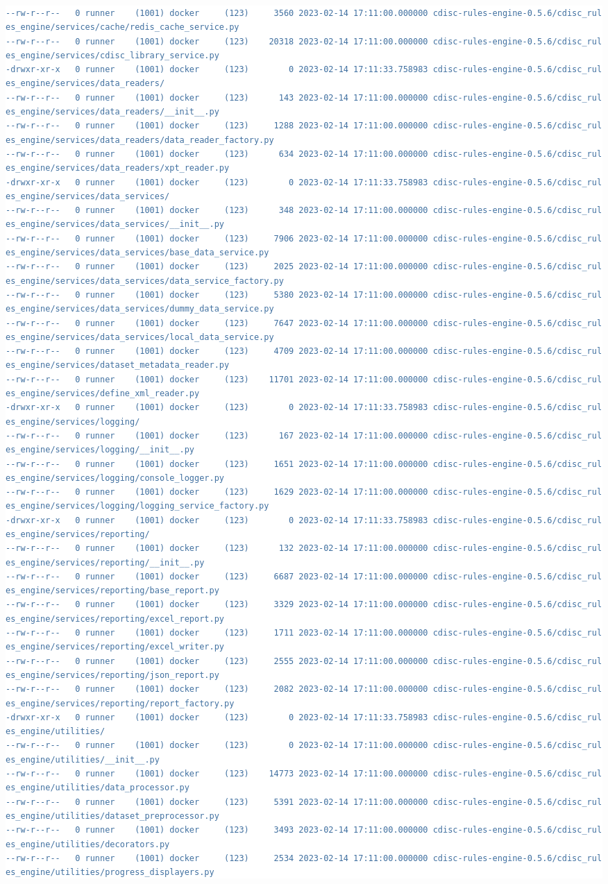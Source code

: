 ```diff
--rw-r--r--   0 runner    (1001) docker     (123)     3560 2023-02-14 17:11:00.000000 cdisc-rules-engine-0.5.6/cdisc_rules_engine/services/cache/redis_cache_service.py
--rw-r--r--   0 runner    (1001) docker     (123)    20318 2023-02-14 17:11:00.000000 cdisc-rules-engine-0.5.6/cdisc_rules_engine/services/cdisc_library_service.py
-drwxr-xr-x   0 runner    (1001) docker     (123)        0 2023-02-14 17:11:33.758983 cdisc-rules-engine-0.5.6/cdisc_rules_engine/services/data_readers/
--rw-r--r--   0 runner    (1001) docker     (123)      143 2023-02-14 17:11:00.000000 cdisc-rules-engine-0.5.6/cdisc_rules_engine/services/data_readers/__init__.py
--rw-r--r--   0 runner    (1001) docker     (123)     1288 2023-02-14 17:11:00.000000 cdisc-rules-engine-0.5.6/cdisc_rules_engine/services/data_readers/data_reader_factory.py
--rw-r--r--   0 runner    (1001) docker     (123)      634 2023-02-14 17:11:00.000000 cdisc-rules-engine-0.5.6/cdisc_rules_engine/services/data_readers/xpt_reader.py
-drwxr-xr-x   0 runner    (1001) docker     (123)        0 2023-02-14 17:11:33.758983 cdisc-rules-engine-0.5.6/cdisc_rules_engine/services/data_services/
--rw-r--r--   0 runner    (1001) docker     (123)      348 2023-02-14 17:11:00.000000 cdisc-rules-engine-0.5.6/cdisc_rules_engine/services/data_services/__init__.py
--rw-r--r--   0 runner    (1001) docker     (123)     7906 2023-02-14 17:11:00.000000 cdisc-rules-engine-0.5.6/cdisc_rules_engine/services/data_services/base_data_service.py
--rw-r--r--   0 runner    (1001) docker     (123)     2025 2023-02-14 17:11:00.000000 cdisc-rules-engine-0.5.6/cdisc_rules_engine/services/data_services/data_service_factory.py
--rw-r--r--   0 runner    (1001) docker     (123)     5380 2023-02-14 17:11:00.000000 cdisc-rules-engine-0.5.6/cdisc_rules_engine/services/data_services/dummy_data_service.py
--rw-r--r--   0 runner    (1001) docker     (123)     7647 2023-02-14 17:11:00.000000 cdisc-rules-engine-0.5.6/cdisc_rules_engine/services/data_services/local_data_service.py
--rw-r--r--   0 runner    (1001) docker     (123)     4709 2023-02-14 17:11:00.000000 cdisc-rules-engine-0.5.6/cdisc_rules_engine/services/dataset_metadata_reader.py
--rw-r--r--   0 runner    (1001) docker     (123)    11701 2023-02-14 17:11:00.000000 cdisc-rules-engine-0.5.6/cdisc_rules_engine/services/define_xml_reader.py
-drwxr-xr-x   0 runner    (1001) docker     (123)        0 2023-02-14 17:11:33.758983 cdisc-rules-engine-0.5.6/cdisc_rules_engine/services/logging/
--rw-r--r--   0 runner    (1001) docker     (123)      167 2023-02-14 17:11:00.000000 cdisc-rules-engine-0.5.6/cdisc_rules_engine/services/logging/__init__.py
--rw-r--r--   0 runner    (1001) docker     (123)     1651 2023-02-14 17:11:00.000000 cdisc-rules-engine-0.5.6/cdisc_rules_engine/services/logging/console_logger.py
--rw-r--r--   0 runner    (1001) docker     (123)     1629 2023-02-14 17:11:00.000000 cdisc-rules-engine-0.5.6/cdisc_rules_engine/services/logging/logging_service_factory.py
-drwxr-xr-x   0 runner    (1001) docker     (123)        0 2023-02-14 17:11:33.758983 cdisc-rules-engine-0.5.6/cdisc_rules_engine/services/reporting/
--rw-r--r--   0 runner    (1001) docker     (123)      132 2023-02-14 17:11:00.000000 cdisc-rules-engine-0.5.6/cdisc_rules_engine/services/reporting/__init__.py
--rw-r--r--   0 runner    (1001) docker     (123)     6687 2023-02-14 17:11:00.000000 cdisc-rules-engine-0.5.6/cdisc_rules_engine/services/reporting/base_report.py
--rw-r--r--   0 runner    (1001) docker     (123)     3329 2023-02-14 17:11:00.000000 cdisc-rules-engine-0.5.6/cdisc_rules_engine/services/reporting/excel_report.py
--rw-r--r--   0 runner    (1001) docker     (123)     1711 2023-02-14 17:11:00.000000 cdisc-rules-engine-0.5.6/cdisc_rules_engine/services/reporting/excel_writer.py
--rw-r--r--   0 runner    (1001) docker     (123)     2555 2023-02-14 17:11:00.000000 cdisc-rules-engine-0.5.6/cdisc_rules_engine/services/reporting/json_report.py
--rw-r--r--   0 runner    (1001) docker     (123)     2082 2023-02-14 17:11:00.000000 cdisc-rules-engine-0.5.6/cdisc_rules_engine/services/reporting/report_factory.py
-drwxr-xr-x   0 runner    (1001) docker     (123)        0 2023-02-14 17:11:33.758983 cdisc-rules-engine-0.5.6/cdisc_rules_engine/utilities/
--rw-r--r--   0 runner    (1001) docker     (123)        0 2023-02-14 17:11:00.000000 cdisc-rules-engine-0.5.6/cdisc_rules_engine/utilities/__init__.py
--rw-r--r--   0 runner    (1001) docker     (123)    14773 2023-02-14 17:11:00.000000 cdisc-rules-engine-0.5.6/cdisc_rules_engine/utilities/data_processor.py
--rw-r--r--   0 runner    (1001) docker     (123)     5391 2023-02-14 17:11:00.000000 cdisc-rules-engine-0.5.6/cdisc_rules_engine/utilities/dataset_preprocessor.py
--rw-r--r--   0 runner    (1001) docker     (123)     3493 2023-02-14 17:11:00.000000 cdisc-rules-engine-0.5.6/cdisc_rules_engine/utilities/decorators.py
--rw-r--r--   0 runner    (1001) docker     (123)     2534 2023-02-14 17:11:00.000000 cdisc-rules-engine-0.5.6/cdisc_rules_engine/utilities/progress_displayers.py
```